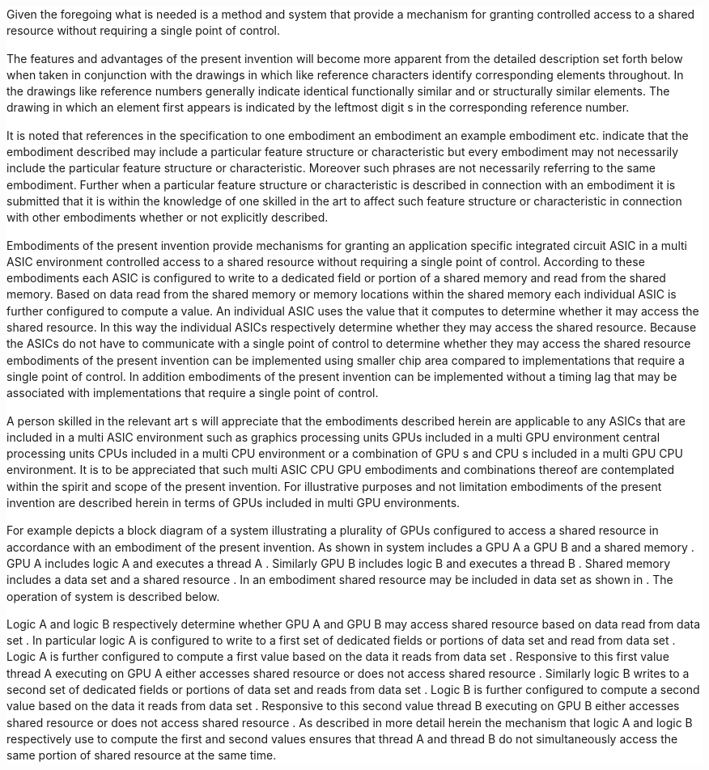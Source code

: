 Given the foregoing what is needed is a method and system that provide a mechanism for granting controlled access to a shared resource without requiring a single point of control.

The features and advantages of the present invention will become more apparent from the detailed description set forth below when taken in conjunction with the drawings in which like reference characters identify corresponding elements throughout. In the drawings like reference numbers generally indicate identical functionally similar and or structurally similar elements. The drawing in which an element first appears is indicated by the leftmost digit s in the corresponding reference number.

It is noted that references in the specification to one embodiment an embodiment an example embodiment etc. indicate that the embodiment described may include a particular feature structure or characteristic but every embodiment may not necessarily include the particular feature structure or characteristic. Moreover such phrases are not necessarily referring to the same embodiment. Further when a particular feature structure or characteristic is described in connection with an embodiment it is submitted that it is within the knowledge of one skilled in the art to affect such feature structure or characteristic in connection with other embodiments whether or not explicitly described.

Embodiments of the present invention provide mechanisms for granting an application specific integrated circuit ASIC in a multi ASIC environment controlled access to a shared resource without requiring a single point of control. According to these embodiments each ASIC is configured to write to a dedicated field or portion of a shared memory and read from the shared memory. Based on data read from the shared memory or memory locations within the shared memory each individual ASIC is further configured to compute a value. An individual ASIC uses the value that it computes to determine whether it may access the shared resource. In this way the individual ASICs respectively determine whether they may access the shared resource. Because the ASICs do not have to communicate with a single point of control to determine whether they may access the shared resource embodiments of the present invention can be implemented using smaller chip area compared to implementations that require a single point of control. In addition embodiments of the present invention can be implemented without a timing lag that may be associated with implementations that require a single point of control.

A person skilled in the relevant art s will appreciate that the embodiments described herein are applicable to any ASICs that are included in a multi ASIC environment such as graphics processing units GPUs included in a multi GPU environment central processing units CPUs included in a multi CPU environment or a combination of GPU s and CPU s included in a multi GPU CPU environment. It is to be appreciated that such multi ASIC CPU GPU embodiments and combinations thereof are contemplated within the spirit and scope of the present invention. For illustrative purposes and not limitation embodiments of the present invention are described herein in terms of GPUs included in multi GPU environments.

For example depicts a block diagram of a system illustrating a plurality of GPUs configured to access a shared resource in accordance with an embodiment of the present invention. As shown in system includes a GPU A a GPU B and a shared memory . GPU A includes logic A and executes a thread A . Similarly GPU B includes logic B and executes a thread B . Shared memory includes a data set and a shared resource . In an embodiment shared resource may be included in data set as shown in . The operation of system is described below.

Logic A and logic B respectively determine whether GPU A and GPU B may access shared resource based on data read from data set . In particular logic A is configured to write to a first set of dedicated fields or portions of data set and read from data set . Logic A is further configured to compute a first value based on the data it reads from data set . Responsive to this first value thread A executing on GPU A either accesses shared resource or does not access shared resource . Similarly logic B writes to a second set of dedicated fields or portions of data set and reads from data set . Logic B is further configured to compute a second value based on the data it reads from data set . Responsive to this second value thread B executing on GPU B either accesses shared resource or does not access shared resource . As described in more detail herein the mechanism that logic A and logic B respectively use to compute the first and second values ensures that thread A and thread B do not simultaneously access the same portion of shared resource at the same time.
